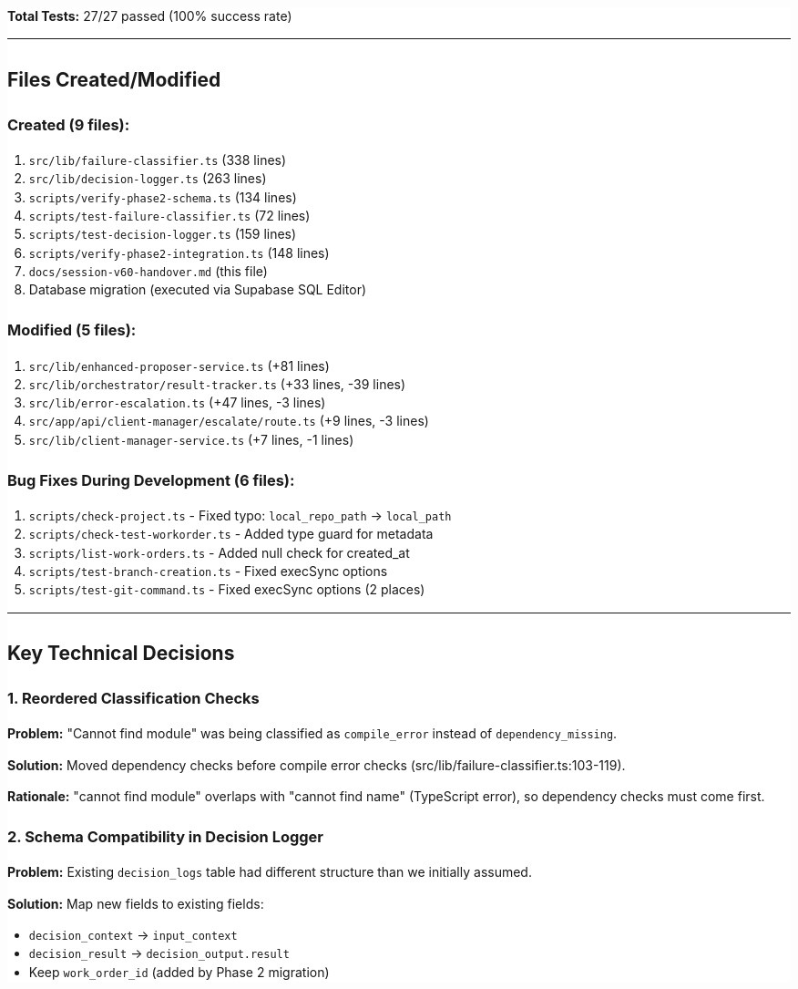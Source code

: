 **Total Tests:** 27/27 passed (100% success rate)

---

## Files Created/Modified

### Created (9 files):
1. `src/lib/failure-classifier.ts` (338 lines)
2. `src/lib/decision-logger.ts` (263 lines)
3. `scripts/verify-phase2-schema.ts` (134 lines)
4. `scripts/test-failure-classifier.ts` (72 lines)
5. `scripts/test-decision-logger.ts` (159 lines)
6. `scripts/verify-phase2-integration.ts` (148 lines)
7. `docs/session-v60-handover.md` (this file)
8. Database migration (executed via Supabase SQL Editor)

### Modified (5 files):
1. `src/lib/enhanced-proposer-service.ts` (+81 lines)
2. `src/lib/orchestrator/result-tracker.ts` (+33 lines, -39 lines)
3. `src/lib/error-escalation.ts` (+47 lines, -3 lines)
4. `src/app/api/client-manager/escalate/route.ts` (+9 lines, -3 lines)
5. `src/lib/client-manager-service.ts` (+7 lines, -1 lines)

### Bug Fixes During Development (6 files):
1. `scripts/check-project.ts` - Fixed typo: `local_repo_path` → `local_path`
2. `scripts/check-test-workorder.ts` - Added type guard for metadata
3. `scripts/list-work-orders.ts` - Added null check for created_at
4. `scripts/test-branch-creation.ts` - Fixed execSync options
5. `scripts/test-git-command.ts` - Fixed execSync options (2 places)

---

## Key Technical Decisions

### 1. Reordered Classification Checks
**Problem:** "Cannot find module" was being classified as `compile_error` instead of `dependency_missing`.

**Solution:** Moved dependency checks before compile error checks (src/lib/failure-classifier.ts:103-119).

**Rationale:** "cannot find module" overlaps with "cannot find name" (TypeScript error), so dependency checks must come first.

### 2. Schema Compatibility in Decision Logger
**Problem:** Existing `decision_logs` table had different structure than we initially assumed.

**Solution:** Map new fields to existing fields:
- `decision_context` → `input_context`
- `decision_result` → `decision_output.result`
- Keep `work_order_id` (added by Phase 2 migration)
